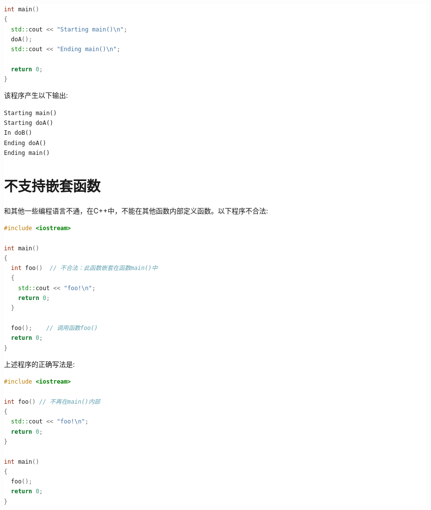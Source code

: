 ```c++
int main()
{
  std::cout << "Starting main()\n";
  doA();
  std::cout << "Ending main()\n";
  
  return 0;
}
```

该程序产生以下输出:

```text
Starting main()
Starting doA()
In doB()
Ending doA()
Ending main()
```

# 不支持嵌套函数

和其他一些编程语言不通，在C++中，不能在其他函数内部定义函数。以下程序不合法:

```c++
#include <iostream>

int main()
{
  int foo()  // 不合法：此函数嵌套在函数main()中
  {
    std::cout << "foo!\n";
    return 0;
  }
  
  foo();    // 调用函数foo()
  return 0;
}
```

上述程序的正确写法是:

```c++
#include <iostream>

int foo() // 不再在main()内部
{
  std::cout << "foo!\n";
  return 0;
}

int main()
{
  foo();
  return 0;
}
```
